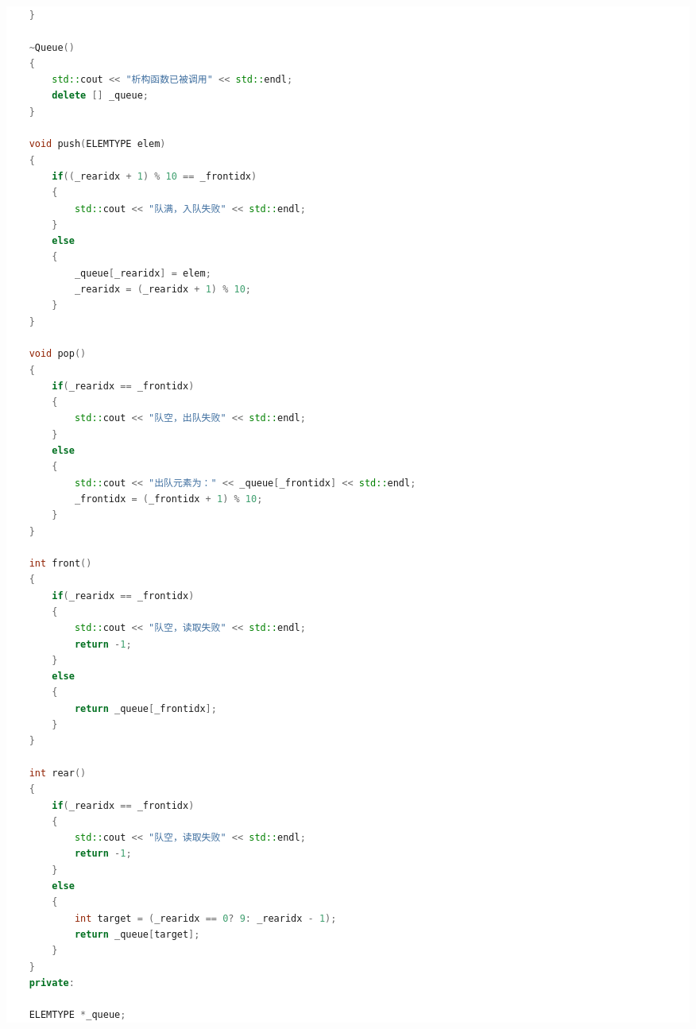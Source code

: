 ```cpp
    }

    ~Queue()
    {
        std::cout << "析构函数已被调用" << std::endl;
        delete [] _queue;
    }

    void push(ELEMTYPE elem)
    {
        if((_rearidx + 1) % 10 == _frontidx)
        {
            std::cout << "队满，入队失败" << std::endl;
        }
        else
        {
            _queue[_rearidx] = elem;
            _rearidx = (_rearidx + 1) % 10;
        }
    }

    void pop()
    {
        if(_rearidx == _frontidx)
        {
            std::cout << "队空，出队失败" << std::endl;
        }
        else
        {
            std::cout << "出队元素为：" << _queue[_frontidx] << std::endl;
            _frontidx = (_frontidx + 1) % 10;
        }
    }

    int front()
    {
        if(_rearidx == _frontidx)
        {
            std::cout << "队空，读取失败" << std::endl;
            return -1;
        }
        else
        {
            return _queue[_frontidx];
        }
    }

    int rear()
    {
        if(_rearidx == _frontidx)
        {
            std::cout << "队空，读取失败" << std::endl;
            return -1;
        }
        else
        {
            int target = (_rearidx == 0? 9: _rearidx - 1);
            return _queue[target];
        }
    }
    private:

    ELEMTYPE *_queue;
```